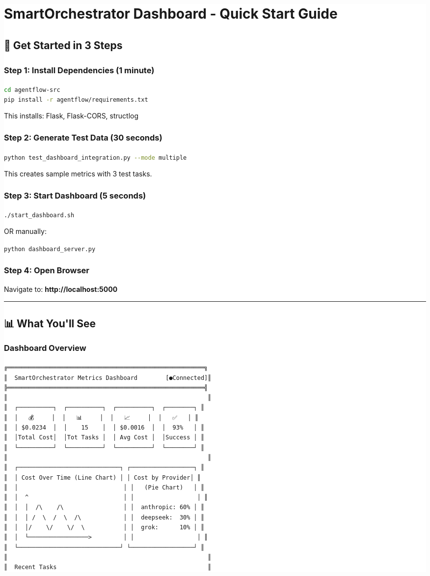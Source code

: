 # SmartOrchestrator Dashboard - Quick Start Guide

## 🚀 Get Started in 3 Steps

### Step 1: Install Dependencies (1 minute)

```bash
cd agentflow-src
pip install -r agentflow/requirements.txt
```

This installs: Flask, Flask-CORS, structlog

### Step 2: Generate Test Data (30 seconds)

```bash
python test_dashboard_integration.py --mode multiple
```

This creates sample metrics with 3 test tasks.

### Step 3: Start Dashboard (5 seconds)

```bash
./start_dashboard.sh
```

OR manually:

```bash
python dashboard_server.py
```

### Step 4: Open Browser

Navigate to: **http://localhost:5000**

---

## 📊 What You'll See

### Dashboard Overview

```
╔════════════════════════════════════════════════════════╗
║  SmartOrchestrator Metrics Dashboard        [●Connected]║
╠════════════════════════════════════════════════════════╣
║                                                         ║
║  ┌──────────┐  ┌──────────┐  ┌──────────┐  ┌────────┐ ║
║  │   💰     │  │   📊     │  │   📈     │  │   ✅   │ ║
║  │ $0.0234  │  │    15    │  │ $0.0016  │  │  93%   │ ║
║  │Total Cost│  │Tot Tasks │  │ Avg Cost │  │Success │ ║
║  └──────────┘  └──────────┘  └──────────┘  └────────┘ ║
║                                                         ║
║  ┌─────────────────────────────┐ ┌──────────────────┐ ║
║  │ Cost Over Time (Line Chart) │ │ Cost by Provider│ ║
║  │                              │ │   (Pie Chart)   │ ║
║  │  ^                           │ │                  │ ║
║  │  │  /\    /\                 │ │  anthropic: 60% │ ║
║  │  │ /  \  /  \  /\            │ │  deepseek:  30% │ ║
║  │  │/    \/    \/  \           │ │  grok:      10% │ ║
║  │  └─────────────────>         │ │                  │ ║
║  └─────────────────────────────┘ └──────────────────┘ ║
║                                                         ║
║  Recent Tasks                                           ║
```
